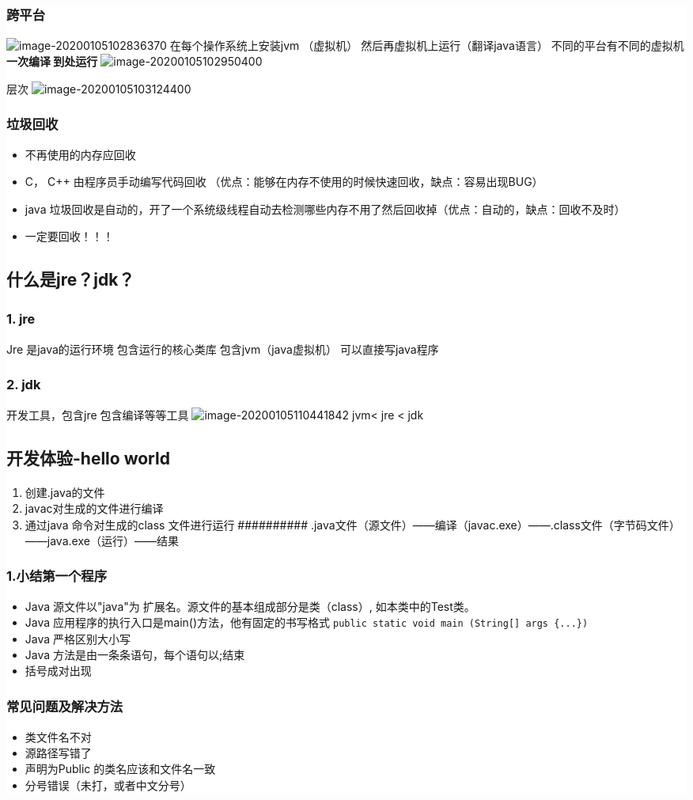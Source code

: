 ### 跨平台

![image-20200105102836370](C:\Users\Yjj\AppData\Roaming\Typora\typora-user-images\image-20200105102836370.png)
在每个操作系统上安装jvm （虚拟机）
然后再虚拟机上运行（翻译java语言）
不同的平台有不同的虚拟机 
**一次编译 到处运行**
![image-20200105102950400](C:\Users\Yjj\AppData\Roaming\Typora\typora-user-images\image-20200105102950400.png)

层次
![image-20200105103124400](C:\Users\Yjj\AppData\Roaming\Typora\typora-user-images\image-20200105103124400.png)

### 垃圾回收
* 不再使用的内存应回收

* C， C++ 由程序员手动编写代码回收 （优点：能够在内存不使用的时候快速回收，缺点：容易出现BUG）

* java 垃圾回收是自动的，开了一个系统级线程自动去检测哪些内存不用了然后回收掉（优点：自动的，缺点：回收不及时）

* 一定要回收！！！

## 什么是jre？jdk？
### 1. jre
Jre 是java的运行环境 包含运行的核心类库 包含jvm（java虚拟机）
可以直接写java程序
### 2. jdk
开发工具，包含jre 包含编译等等工具
![image-20200105110441842](C:\Users\Yjj\AppData\Roaming\Typora\typora-user-images\image-20200105110441842.png)
jvm< jre < jdk
## 开发体验-hello world
1. 创建.java的文件
2. javac对生成的文件进行编译
3. 通过java 命令对生成的class 文件进行运行
##########
.java文件（源文件）——编译（javac.exe）——.class文件（字节码文件）——java.exe（运行）——结果

### 1.小结第一个程序

- Java 源文件以"java"为 扩展名。源文件的基本组成部分是类（class）, 如本类中的Test类。
-  Java 应用程序的执行入口是main()方法，他有固定的书写格式
`public static void main (String[] args {...})`
- Java 严格区别大小写
- Java 方法是由一条条语句，每个语句以;结束
- 括号成对出现

### 常见问题及解决方法
- 类文件名不对
- 源路径写错了
- 声明为Public 的类名应该和文件名一致
- 分号错误（未打，或者中文分号）
